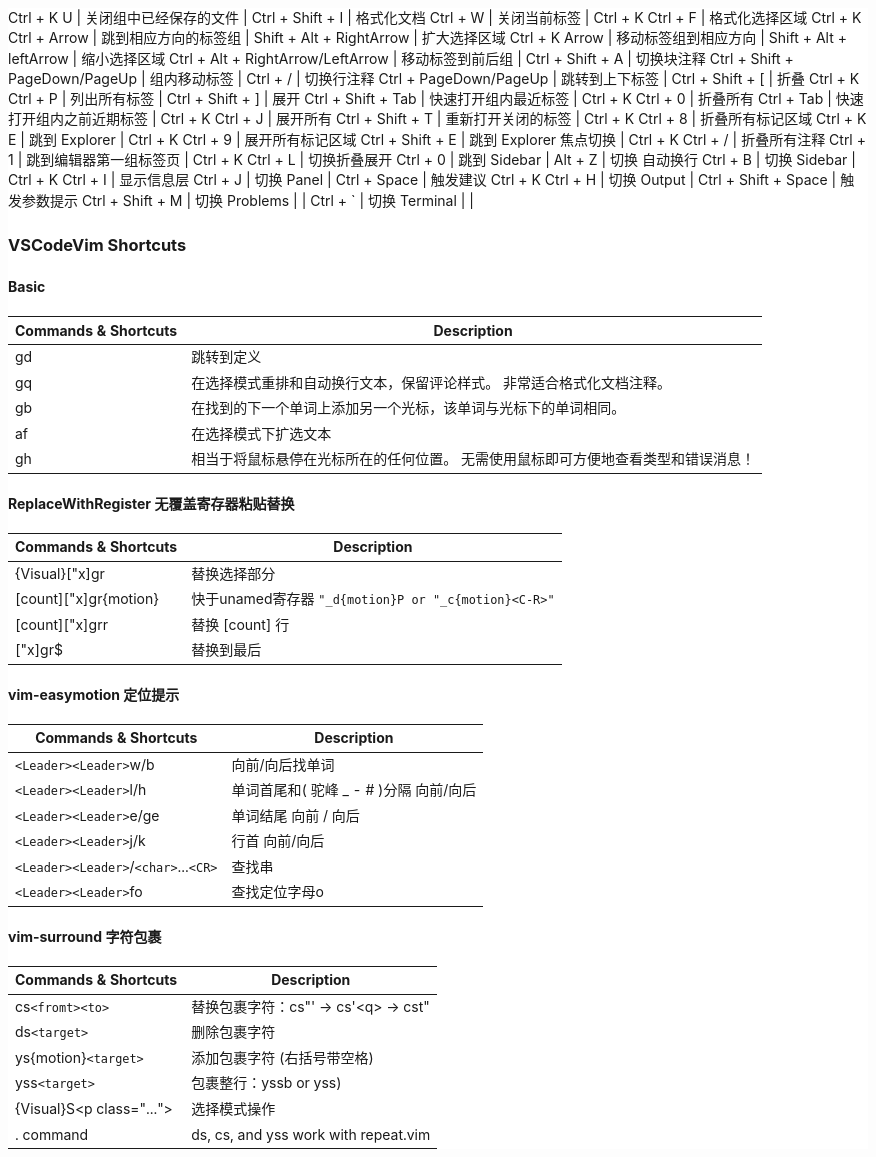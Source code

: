 Ctrl + K U                        | 关闭组中已经保存的文件   | Ctrl + Shift + I         | 格式化文档
Ctrl + W                          | 关闭当前标签             | Ctrl + K Ctrl + F        | 格式化选择区域
Ctrl + K Ctrl + Arrow             | 跳到相应方向的标签组     | Shift + Alt + RightArrow | 扩大选择区域
Ctrl + K Arrow                    | 移动标签组到相应方向     | Shift + Alt + leftArrow  | 缩小选择区域
Ctrl + Alt + RightArrow/LeftArrow | 移动标签到前后组         | Ctrl + Shift + A         | 切换块注释
Ctrl + Shift + PageDown/PageUp    | 组内移动标签             | Ctrl + /                 | 切换行注释
Ctrl + PageDown/PageUp            | 跳转到上下标签           | Ctrl + Shift + [         | 折叠
Ctrl + K Ctrl + P                 | 列出所有标签             | Ctrl + Shift + ]         | 展开
Ctrl + Shift + Tab                | 快速打开组内最近标签     | Ctrl + K Ctrl + 0        | 折叠所有
Ctrl + Tab                        | 快速打开组内之前近期标签 | Ctrl + K Ctrl + J        | 展开所有
Ctrl + Shift + T                  | 重新打开关闭的标签       | Ctrl + K Ctrl + 8        | 折叠所有标记区域
Ctrl + K E                        | 跳到 Explorer            | Ctrl + K Ctrl + 9        | 展开所有标记区域
Ctrl + Shift + E                  | 跳到 Explorer 焦点切换   | Ctrl + K Ctrl + /        | 折叠所有注释
Ctrl + 1                          | 跳到编辑器第一组标签页   | Ctrl + K Ctrl + L        | 切换折叠展开
Ctrl + 0                          | 跳到 Sidebar             | Alt + Z                  | 切换 自动换行
Ctrl + B                          | 切换 Sidebar             | Ctrl + K Ctrl + I        | 显示信息层
Ctrl + J                          | 切换 Panel               | Ctrl + Space             | 触发建议
Ctrl + K Ctrl + H                 | 切换 Output              | Ctrl + Shift + Space     | 触发参数提示
Ctrl + Shift + M                  | 切换 Problems            |                          |
Ctrl + &#96;                      | 切换 Terminal            |                          |

### VSCodeVim Shortcuts

#### Basic

Commands & Shortcuts | Description
---------------------|------------------------------------------
gd                   | 跳转到定义
gq                   | 在选择模式重排和自动换行文本，保留评论样式。 非常适合格式化文档注释。
gb                   | 在找到的下一个单词上添加另一个光标，该单词与光标下的单词相同。
af                   | 在选择模式下扩选文本
gh                   | 相当于将鼠标悬停在光标所在的任何位置。 无需使用鼠标即可方便地查看类型和错误消息！

#### ReplaceWithRegister 无覆盖寄存器粘贴替换
Commands & Shortcuts  | Description
----------------------|------------------------------------------------
{Visual}["x]gr        | 替换选择部分
[count]["x]gr{motion} | 快于unamed寄存器 `"_d{motion}P or "_c{motion}<C-R>"`
[count]["x]grr        | 替换 [count] 行
["x]gr$               | 替换到最后

#### vim-easymotion 定位提示
Commands & Shortcuts                 | Description
-------------------------------------|--------------------------
`<Leader><Leader>`w/b                | 向前/向后找单词
`<Leader><Leader>`l/h                | 单词首尾和( 驼峰 _ - # )分隔 向前/向后
`<Leader><Leader>`e/ge               | 单词结尾 向前 / 向后
`<Leader><Leader>`j/k                | 行首 向前/向后
`<Leader><Leader>`/`<char>`...`<CR>` | 查找串
`<Leader><Leader>`fo                 | 查找定位字母o

#### vim-surround 字符包裹
Commands & Shortcuts       | Description
---------------------------|-------------------------------------
cs`<fromt><to>`            | 替换包裹字符：cs"' -> cs'\<q\> -> cst"
ds`<target>`               | 删除包裹字符
ys{motion}`<target>`       | 添加包裹字符 (右括号带空格)
yss`<target>`              | 包裹整行：yssb or yss)
{Visual}S\<p class="..."\> | 选择模式操作
. command                  | ds, cs, and yss work with repeat.vim
